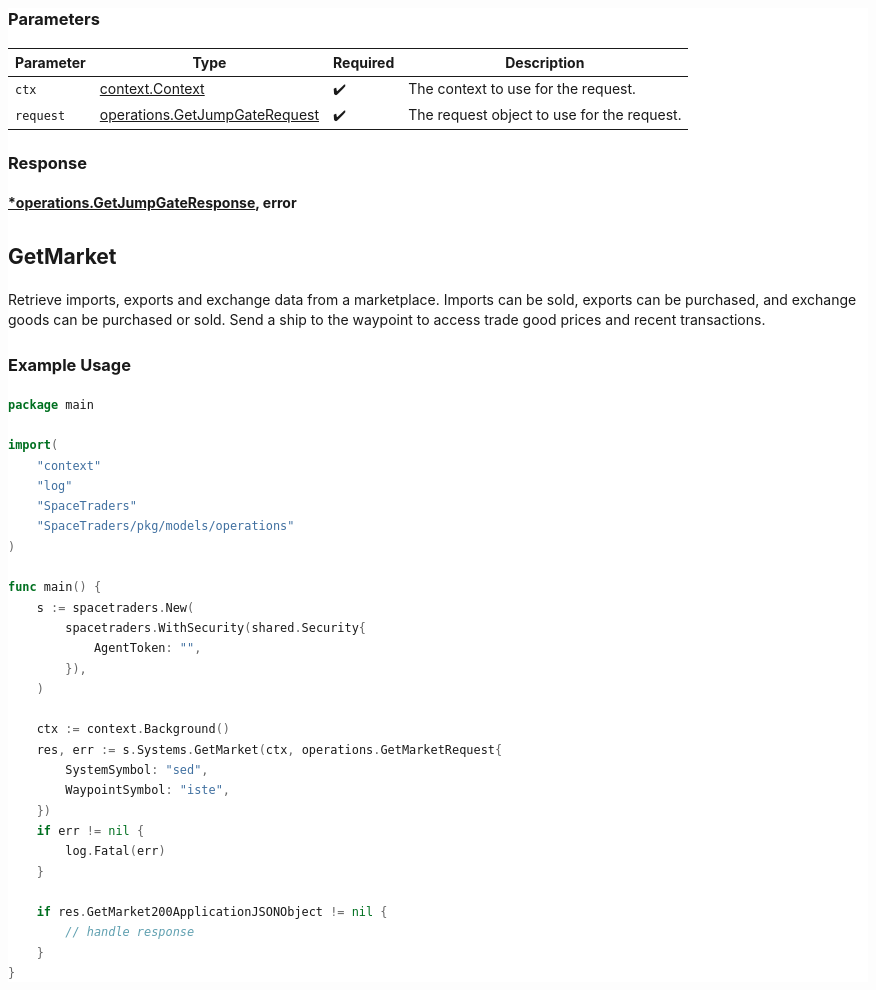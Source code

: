 ### Parameters

| Parameter                                                                      | Type                                                                           | Required                                                                       | Description                                                                    |
| ------------------------------------------------------------------------------ | ------------------------------------------------------------------------------ | ------------------------------------------------------------------------------ | ------------------------------------------------------------------------------ |
| `ctx`                                                                          | [context.Context](https://pkg.go.dev/context#Context)                          | :heavy_check_mark:                                                             | The context to use for the request.                                            |
| `request`                                                                      | [operations.GetJumpGateRequest](../../models/operations/getjumpgaterequest.md) | :heavy_check_mark:                                                             | The request object to use for the request.                                     |


### Response

**[*operations.GetJumpGateResponse](../../models/operations/getjumpgateresponse.md), error**


## GetMarket

Retrieve imports, exports and exchange data from a marketplace. Imports can be sold, exports can be purchased, and exchange goods can be purchased or sold. Send a ship to the waypoint to access trade good prices and recent transactions.

### Example Usage

```go
package main

import(
	"context"
	"log"
	"SpaceTraders"
	"SpaceTraders/pkg/models/operations"
)

func main() {
    s := spacetraders.New(
        spacetraders.WithSecurity(shared.Security{
            AgentToken: "",
        }),
    )

    ctx := context.Background()
    res, err := s.Systems.GetMarket(ctx, operations.GetMarketRequest{
        SystemSymbol: "sed",
        WaypointSymbol: "iste",
    })
    if err != nil {
        log.Fatal(err)
    }

    if res.GetMarket200ApplicationJSONObject != nil {
        // handle response
    }
}
```
